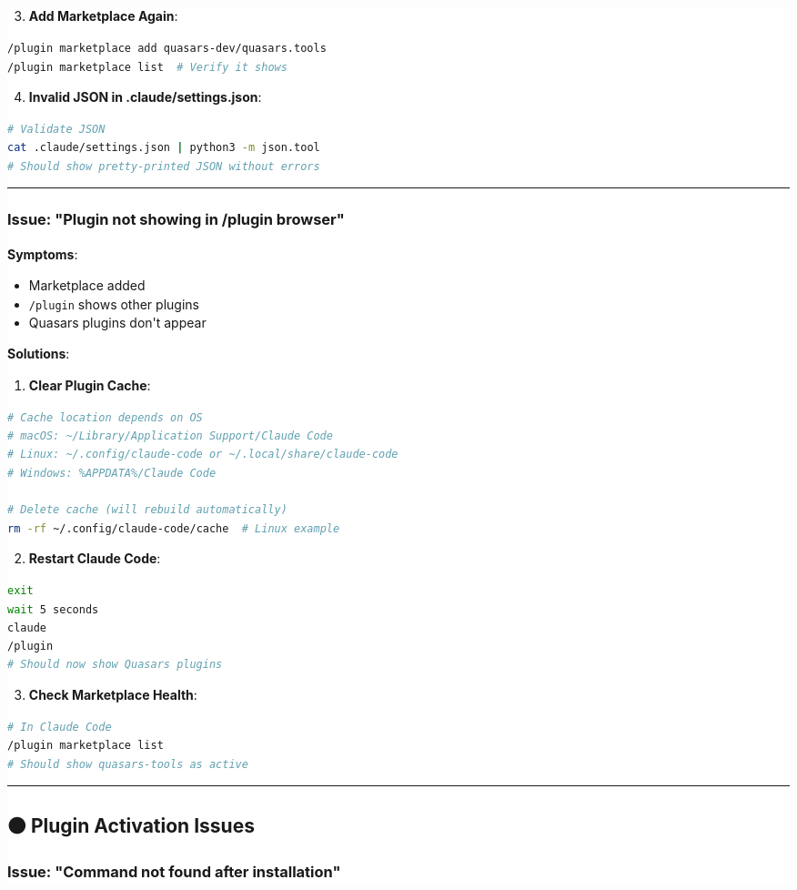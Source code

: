 3. **Add Marketplace Again**:
```bash
/plugin marketplace add quasars-dev/quasars.tools
/plugin marketplace list  # Verify it shows
```

4. **Invalid JSON in .claude/settings.json**:
```bash
# Validate JSON
cat .claude/settings.json | python3 -m json.tool
# Should show pretty-printed JSON without errors
```

---

### Issue: "Plugin not showing in /plugin browser"

**Symptoms**:
- Marketplace added
- `/plugin` shows other plugins
- Quasars plugins don't appear

**Solutions**:

1. **Clear Plugin Cache**:
```bash
# Cache location depends on OS
# macOS: ~/Library/Application Support/Claude Code
# Linux: ~/.config/claude-code or ~/.local/share/claude-code
# Windows: %APPDATA%/Claude Code

# Delete cache (will rebuild automatically)
rm -rf ~/.config/claude-code/cache  # Linux example
```

2. **Restart Claude Code**:
```bash
exit
wait 5 seconds
claude
/plugin
# Should now show Quasars plugins
```

3. **Check Marketplace Health**:
```bash
# In Claude Code
/plugin marketplace list
# Should show quasars-tools as active
```

---

## 🟠 Plugin Activation Issues

### Issue: "Command not found after installation"
